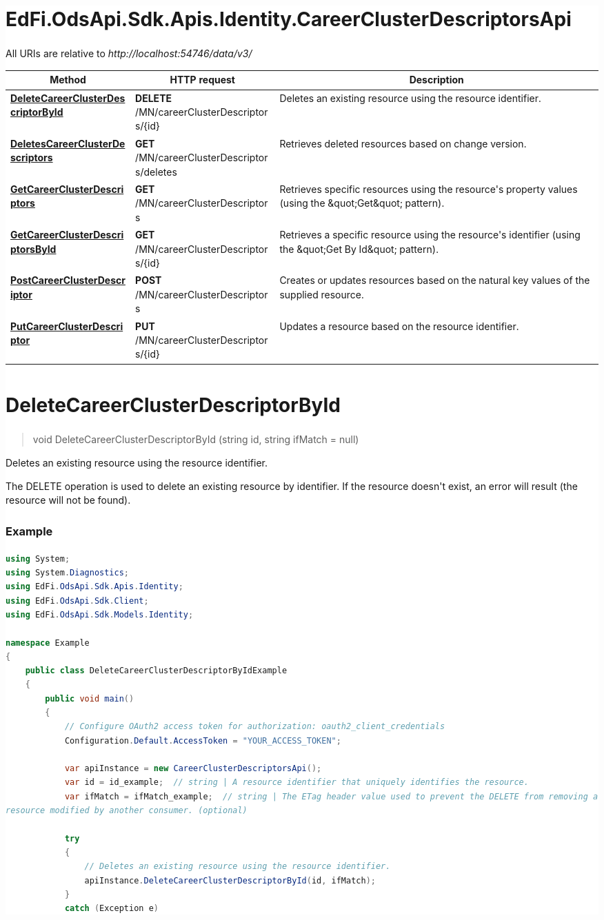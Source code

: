 # EdFi.OdsApi.Sdk.Apis.Identity.CareerClusterDescriptorsApi

All URIs are relative to *http://localhost:54746/data/v3/*

Method | HTTP request | Description
------------- | ------------- | -------------
[**DeleteCareerClusterDescriptorById**](CareerClusterDescriptorsApi.md#deletecareerclusterdescriptorbyid) | **DELETE** /MN/careerClusterDescriptors/{id} | Deletes an existing resource using the resource identifier.
[**DeletesCareerClusterDescriptors**](CareerClusterDescriptorsApi.md#deletescareerclusterdescriptors) | **GET** /MN/careerClusterDescriptors/deletes | Retrieves deleted resources based on change version.
[**GetCareerClusterDescriptors**](CareerClusterDescriptorsApi.md#getcareerclusterdescriptors) | **GET** /MN/careerClusterDescriptors | Retrieves specific resources using the resource&#39;s property values (using the \&quot;Get\&quot; pattern).
[**GetCareerClusterDescriptorsById**](CareerClusterDescriptorsApi.md#getcareerclusterdescriptorsbyid) | **GET** /MN/careerClusterDescriptors/{id} | Retrieves a specific resource using the resource&#39;s identifier (using the \&quot;Get By Id\&quot; pattern).
[**PostCareerClusterDescriptor**](CareerClusterDescriptorsApi.md#postcareerclusterdescriptor) | **POST** /MN/careerClusterDescriptors | Creates or updates resources based on the natural key values of the supplied resource.
[**PutCareerClusterDescriptor**](CareerClusterDescriptorsApi.md#putcareerclusterdescriptor) | **PUT** /MN/careerClusterDescriptors/{id} | Updates a resource based on the resource identifier.


<a name="deletecareerclusterdescriptorbyid"></a>
# **DeleteCareerClusterDescriptorById**
> void DeleteCareerClusterDescriptorById (string id, string ifMatch = null)

Deletes an existing resource using the resource identifier.

The DELETE operation is used to delete an existing resource by identifier. If the resource doesn't exist, an error will result (the resource will not be found).

### Example
```csharp
using System;
using System.Diagnostics;
using EdFi.OdsApi.Sdk.Apis.Identity;
using EdFi.OdsApi.Sdk.Client;
using EdFi.OdsApi.Sdk.Models.Identity;

namespace Example
{
    public class DeleteCareerClusterDescriptorByIdExample
    {
        public void main()
        {
            // Configure OAuth2 access token for authorization: oauth2_client_credentials
            Configuration.Default.AccessToken = "YOUR_ACCESS_TOKEN";

            var apiInstance = new CareerClusterDescriptorsApi();
            var id = id_example;  // string | A resource identifier that uniquely identifies the resource.
            var ifMatch = ifMatch_example;  // string | The ETag header value used to prevent the DELETE from removing a resource modified by another consumer. (optional) 

            try
            {
                // Deletes an existing resource using the resource identifier.
                apiInstance.DeleteCareerClusterDescriptorById(id, ifMatch);
            }
            catch (Exception e)
```